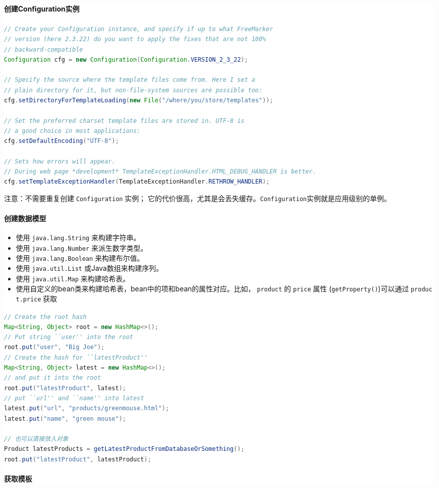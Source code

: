 

#### 创建Configuration实例

```java
// Create your Configuration instance, and specify if up to what FreeMarker
// version (here 2.3.22) do you want to apply the fixes that are not 100%
// backward-compatible
Configuration cfg = new Configuration(Configuration.VERSION_2_3_22);

// Specify the source where the template files come from. Here I set a
// plain directory for it, but non-file-system sources are possible too:
cfg.setDirectoryForTemplateLoading(new File("/where/you/store/templates"));

// Set the preferred charset template files are stored in. UTF-8 is
// a good choice in most applications:
cfg.setDefaultEncoding("UTF-8");

// Sets how errors will appear.
// During web page *development* TemplateExceptionHandler.HTML_DEBUG_HANDLER is better.
cfg.setTemplateExceptionHandler(TemplateExceptionHandler.RETHROW_HANDLER);
```

注意：不需要重复创建 `Configuration` 实例； 它的代价很高，尤其是会丢失缓存。`Configuration`实例就是应用级别的单例。

#### 创建数据模型

- 使用 `java.lang.String` 来构建字符串。
- 使用 `java.lang.Number` 来派生数字类型。
- 使用 `java.lang.Boolean` 来构建布尔值。
- 使用 `java.util.List` 或Java数组来构建序列。
- 使用 `java.util.Map` 来构建哈希表。
- 使用自定义的bean类来构建哈希表，bean中的项和bean的属性对应。比如， `product` 的 `price` 属性 (`getProperty()`)可以通过 `product.price` 获取

```java
// Create the root hash
Map<String, Object> root = new HashMap<>();
// Put string ``user'' into the root
root.put("user", "Big Joe");
// Create the hash for ``latestProduct''
Map<String, Object> latest = new HashMap<>();
// and put it into the root
root.put("latestProduct", latest);
// put ``url'' and ``name'' into latest
latest.put("url", "products/greenmouse.html");
latest.put("name", "green mouse");

// 也可以直接放入对象
Product latestProducts = getLatestProductFromDatabaseOrSomething();
root.put("latestProduct", latestProduct);
```

#### 获取模板
